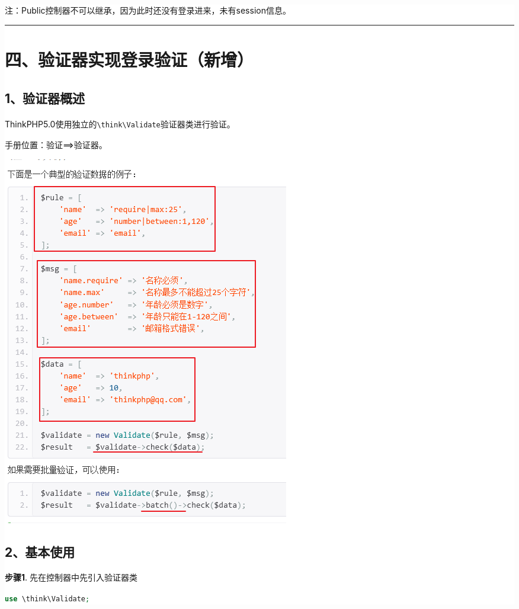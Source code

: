 注：Public控制器不可以继承，因为此时还没有登录进来，未有session信息。

----



# 四、验证器实现登录验证（新增）

## 1、验证器概述

ThinkPHP5.0使用独立的`\think\Validate`验证器类进行验证。

手册位置：验证==>验证器。

![](media2/image51.png)

## 2、基本使用

**步骤1**. 先在控制器中先引入验证器类

```php
use \think\Validate;
```
